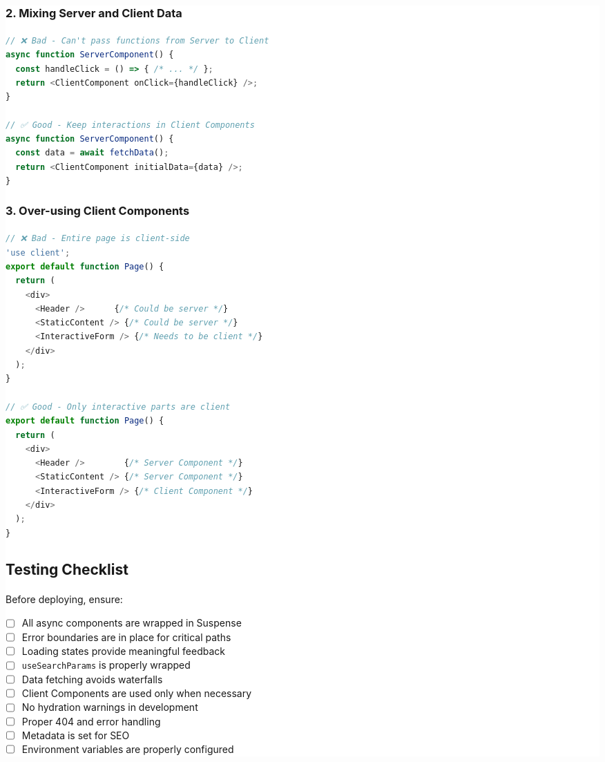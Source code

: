 ### 2. Mixing Server and Client Data
```typescript
// ❌ Bad - Can't pass functions from Server to Client
async function ServerComponent() {
  const handleClick = () => { /* ... */ };
  return <ClientComponent onClick={handleClick} />;
}

// ✅ Good - Keep interactions in Client Components
async function ServerComponent() {
  const data = await fetchData();
  return <ClientComponent initialData={data} />;
}
```

### 3. Over-using Client Components
```typescript
// ❌ Bad - Entire page is client-side
'use client';
export default function Page() {
  return (
    <div>
      <Header />      {/* Could be server */}
      <StaticContent /> {/* Could be server */}
      <InteractiveForm /> {/* Needs to be client */}
    </div>
  );
}

// ✅ Good - Only interactive parts are client
export default function Page() {
  return (
    <div>
      <Header />        {/* Server Component */}
      <StaticContent /> {/* Server Component */}
      <InteractiveForm /> {/* Client Component */}
    </div>
  );
}
```

## Testing Checklist

Before deploying, ensure:

- [ ] All async components are wrapped in Suspense
- [ ] Error boundaries are in place for critical paths
- [ ] Loading states provide meaningful feedback
- [ ] `useSearchParams` is properly wrapped
- [ ] Data fetching avoids waterfalls
- [ ] Client Components are used only when necessary
- [ ] No hydration warnings in development
- [ ] Proper 404 and error handling
- [ ] Metadata is set for SEO
- [ ] Environment variables are properly configured
